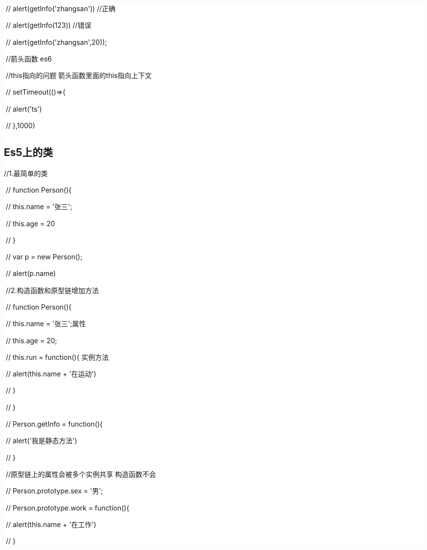 ​        // alert(getInfo('zhangsan')) //正确

​        // alert(getInfo(123)) //错误

​        // alert(getInfo('zhangsan',20));

​        //箭头函数 es6

​        //this指向的问题  箭头函数里面的this指向上下文 

​        // setTimeout(()=>{

​        //     alert('ts')

​        // },1000)

## Es5上的类

  //1.最简单的类

​        // function Person(){

​        //     this.name = '张三';

​        //     this.age = 20

​        // }

​        // var p = new Person();

​        // alert(p.name)

​        //2.构造函数和原型链增加方法

​        // function Person(){

​        //         this.name = '张三';属性

​        //         this.age = 20;

​        //         this.run = function(){ 实例方法

​        //             alert(this.name + '在运动')

​        //         }

​        //     }

​        // Person.getInfo = function(){

​        //     alert('我是静态方法')

​        // }

​        //原型链上的属性会被多个实例共享  构造函数不会 

​        // Person.prototype.sex = '男';

​        // Person.prototype.work = function(){

​        //     alert(this.name + '在工作')

​        // }
